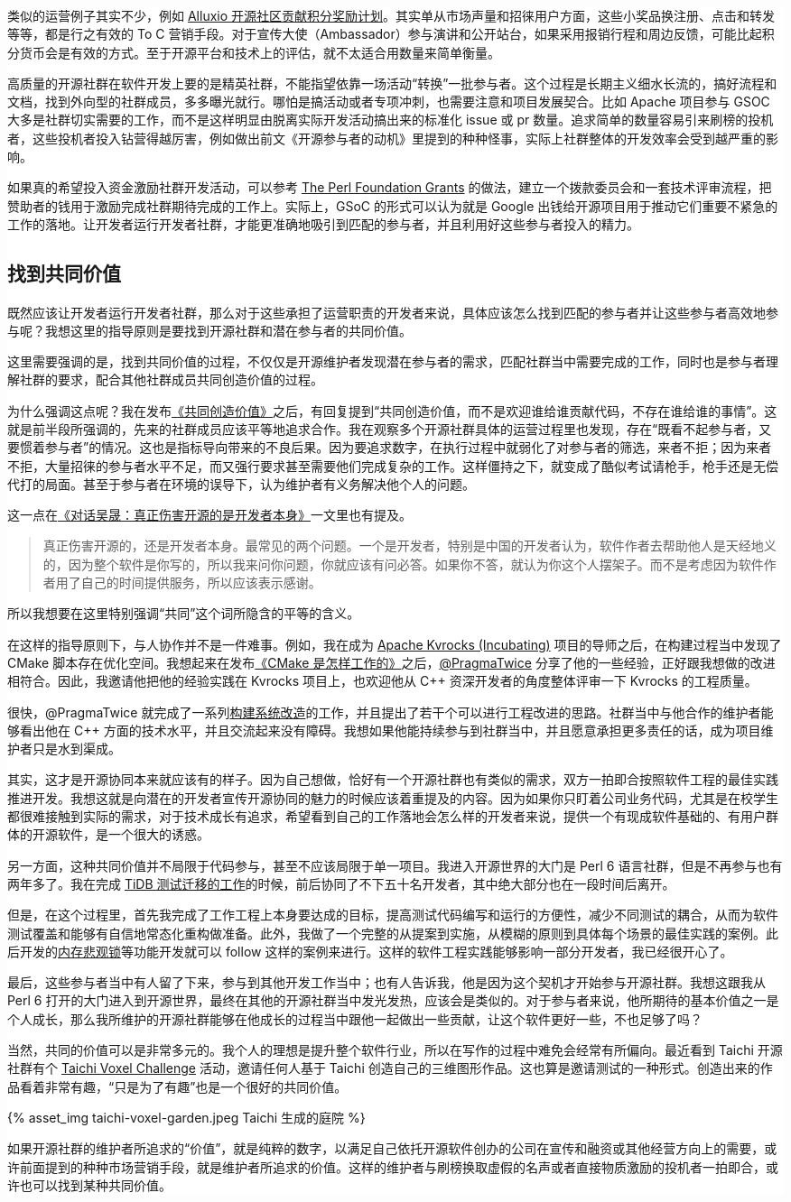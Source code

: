 类似的运营例子其实不少，例如 [Alluxio 开源社区贡献积分奖励计划](https://mp.weixin.qq.com/s/sWC5snMR16OzExX-9eGxNw)。其实单从市场声量和招徕用户方面，这些小奖品换注册、点击和转发等等，都是行之有效的 To C 营销手段。对于宣传大使（Ambassador）参与演讲和公开站台，如果采用报销行程和周边反馈，可能比起积分货币会是有效的方式。至于开源平台和技术上的评估，就不太适合用数量来简单衡量。

高质量的开源社群在软件开发上要的是精英社群，不能指望依靠一场活动“转换”一批参与者。这个过程是长期主义细水长流的，搞好流程和文档，找到外向型的社群成员，多多曝光就行。哪怕是搞活动或者专项冲刺，也需要注意和项目发展契合。比如 Apache 项目参与 GSOC 大多是社群切实需要的工作，而不是这样明显由脱离实际开发活动搞出来的标准化 issue 或 pr 数量。追求简单的数量容易引来刷榜的投机者，这些投机者投入钻营得越厉害，例如做出前文《开源参与者的动机》里提到的种种怪事，实际上社群整体的开发效率会受到越严重的影响。

如果真的希望投入资金激励社群开发活动，可以参考 [The Perl Foundation Grants](https://www.perlfoundation.org/grants.html) 的做法，建立一个拨款委员会和一套技术评审流程，把赞助者的钱用于激励完成社群期待完成的工作上。实际上，GSoC 的形式可以认为就是 Google 出钱给开源项目用于推动它们重要不紧急的工作的落地。让开发者运行开发者社群，才能更准确地吸引到匹配的参与者，并且利用好这些参与者投入的精力。

## 找到共同价值

既然应该让开发者运行开发者社群，那么对于这些承担了运营职责的开发者来说，具体应该怎么找到匹配的参与者并让这些参与者高效地参与呢？我想这里的指导原则是要找到开源社群和潜在参与者的共同价值。

这里需要强调的是，找到共同价值的过程，不仅仅是开源维护者发现潜在参与者的需求，匹配社群当中需要完成的工作，同时也是参与者理解社群的要求，配合其他社群成员共同创造价值的过程。

为什么强调这点呢？我在发布[《共同创造价值》](value-creation.md)之后，有回复提到“共同创造价值，而不是欢迎谁给谁贡献代码，不存在谁给谁的事情”。这就是前半段所强调的，先来的社群成员应该平等地追求合作。我在观察多个开源社群具体的运营过程里也发现，存在“既看不起参与者，又要惯着参与者”的情况。这也是指标导向带来的不良后果。因为要追求数字，在执行过程中就弱化了对参与者的筛选，来者不拒；因为来者不拒，大量招徕的参与者水平不足，而又强行要求甚至需要他们完成复杂的工作。这样僵持之下，就变成了酷似考试请枪手，枪手还是无偿代打的局面。甚至于参与者在环境的误导下，认为维护者有义务解决他个人的问题。

这一点在[《对话吴晟：真正伤害开源的是开发者本身》](https://my.oschina.net/u/4489239/blog/5047833)一文里也有提及。

> 真正伤害开源的，还是开发者本身。最常见的两个问题。一个是开发者，特别是中国的开发者认为，软件作者去帮助他人是天经地义的，因为整个软件是你写的，所以我来问你问题，你就应该有问必答。如果你不答，就认为你这个人摆架子。而不是考虑因为软件作者用了自己的时间提供服务，所以应该表示感谢。

所以我想要在这里特别强调“共同”这个词所隐含的平等的含义。

在这样的指导原则下，与人协作并不是一件难事。例如，我在成为 [Apache Kvrocks (Incubating)](https://github.com/apache/incubator-kvrocks) 项目的导师之后，在构建过程当中发现了 CMake 脚本存在优化空间。我想起来在发布[《CMake 是怎样工作的》](how-cmake-works.md)之后，[@PragmaTwice](https://github.com/PragmaTwice) 分享了他的一些经验，正好跟我想做的改进相符合。因此，我邀请他把他的经验实践在 Kvrocks 项目上，也欢迎他从 C++ 资深开发者的角度整体评审一下 Kvrocks 的工程质量。

很快，@PragmaTwice 就完成了一系列[构建系统改造](https://github.com/apache/incubator-kvrocks/issues/575)的工作，并且提出了若干个可以进行工程改进的思路。社群当中与他合作的维护者能够看出他在 C++ 方面的技术水平，并且交流起来没有障碍。我想如果他能持续参与到社群当中，并且愿意承担更多责任的话，成为项目维护者只是水到渠成。

其实，这才是开源协同本来就应该有的样子。因为自己想做，恰好有一个开源社群也有类似的需求，双方一拍即合按照软件工程的最佳实践推进开发。我想这就是向潜在的开发者宣传开源协同的魅力的时候应该着重提及的内容。因为如果你只盯着公司业务代码，尤其是在校学生都很难接触到实际的需求，对于技术成长有追求，希望看到自己的工作落地会怎么样的开发者来说，提供一个有现成软件基础的、有用户群体的开源软件，是一个很大的诱惑。

另一方面，这种共同价值并不局限于代码参与，甚至不应该局限于单一项目。我进入开源世界的大门是 Perl 6 语言社群，但是不再参与也有两年多了。我在完成 [TiDB 测试迁移的工作](https://github.com/pingcap/tidb/issues/26022)的时候，前后协同了不下五十名开发者，其中绝大部分也在一段时间后离开。

但是，在这个过程里，首先我完成了工作工程上本身要达成的目标，提高测试代码编写和运行的方便性，减少不同测试的耦合，从而为软件测试覆盖和能够有自信地常态化重构做准备。此外，我做了一个完整的从提案到实施，从模糊的原则到具体每个场景的最佳实践的案例。此后开发的[内存悲观锁](https://github.com/tikv/tikv/issues/11452)等功能开发就可以 follow 这样的案例来进行。这样的软件工程实践能够影响一部分开发者，我已经很开心了。

最后，这些参与者当中有人留了下来，参与到其他开发工作当中；也有人告诉我，他是因为这个契机才开始参与开源社群。我想这跟我从 Perl 6 打开的大门进入到开源世界，最终在其他的开源社群当中发光发热，应该会是类似的。对于参与者来说，他所期待的基本价值之一是个人成长，那么我所维护的开源社群能够在他成长的过程当中跟他一起做出一些贡献，让这个软件更好一些，不也足够了吗？

当然，共同的价值可以是非常多元的。我个人的理想是提升整个软件行业，所以在写作的过程中难免会经常有所偏向。最近看到 Taichi 开源社群有个 [Taichi Voxel Challenge](https://github.com/taichi-dev/voxel-challenge) 活动，邀请任何人基于 Taichi 创造自己的三维图形作品。这也算是邀请测试的一种形式。创造出来的作品看着非常有趣，“只是为了有趣”也是一个很好的共同价值。

{% asset_img taichi-voxel-garden.jpeg Taichi 生成的庭院 %}

如果开源社群的维护者所追求的“价值”，就是纯粹的数字，以满足自己依托开源软件创办的公司在宣传和融资或其他经营方向上的需要，或许前面提到的种种市场营销手段，就是维护者所追求的价值。这样的维护者与刷榜换取虚假的名声或者直接物质激励的投机者一拍即合，或许也可以找到某种共同价值。
